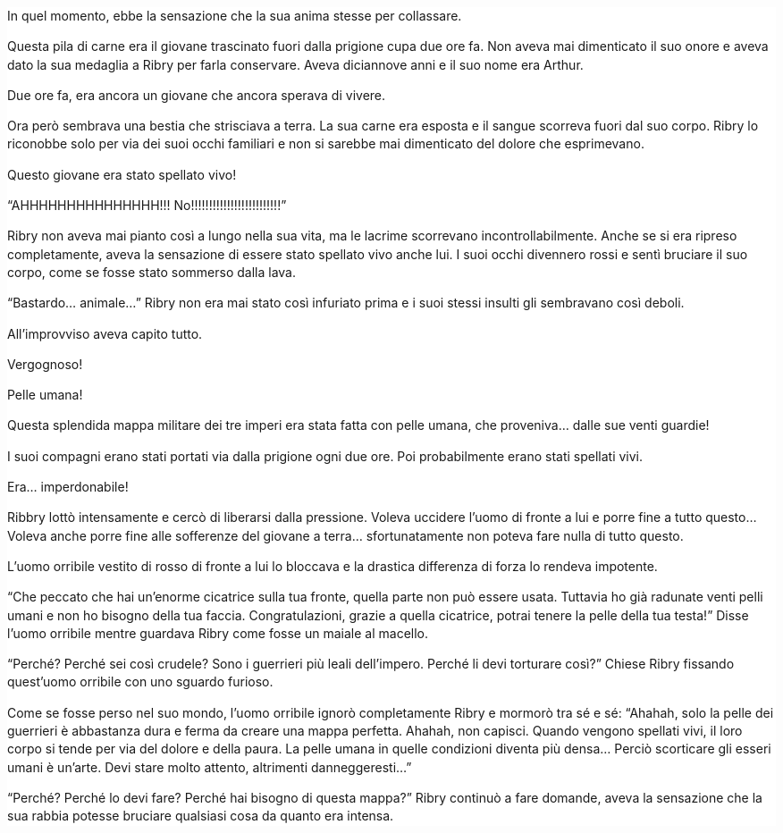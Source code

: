 In quel momento, ebbe la sensazione che la sua anima stesse per collassare.

Questa pila di carne era il giovane trascinato fuori dalla prigione cupa due ore fa. Non aveva mai dimenticato il suo onore e aveva dato la sua medaglia a Ribry per farla conservare. Aveva diciannove anni e il suo nome era Arthur.

Due ore fa, era ancora un giovane che ancora sperava di vivere.

Ora però sembrava una bestia che strisciava a terra. La sua carne era esposta e il sangue scorreva fuori dal suo corpo. Ribry lo riconobbe solo per via dei suoi occhi familiari e non si sarebbe mai dimenticato del dolore che esprimevano.

Questo giovane era stato spellato vivo!

“AHHHHHHHHHHHHHHH!!! No!!!!!!!!!!!!!!!!!!!!!!!!!”

Ribry non aveva mai pianto così a lungo nella sua vita, ma le lacrime scorrevano incontrollabilmente. Anche se si era ripreso completamente, aveva la sensazione di essere stato spellato vivo anche lui. I suoi occhi divennero rossi e sentì bruciare il suo corpo, come se fosse stato sommerso dalla lava.

“Bastardo… animale…” Ribry non era mai stato così infuriato prima e i suoi stessi insulti gli sembravano così deboli.

All’improvviso aveva capito tutto.

Vergognoso!

Pelle umana!

Questa splendida mappa militare dei tre imperi era stata fatta con pelle umana, che proveniva… dalle sue venti guardie!

I suoi compagni erano stati portati via dalla prigione ogni due ore. Poi probabilmente erano stati spellati vivi.

Era… imperdonabile!

Ribbry lottò intensamente e cercò di liberarsi dalla pressione. Voleva uccidere l’uomo di fronte a lui e porre fine a tutto questo… Voleva anche porre fine alle sofferenze del giovane a terra… sfortunatamente non poteva fare nulla di tutto questo.

L’uomo orribile vestito di rosso di fronte a lui lo bloccava e la drastica differenza di forza lo rendeva impotente.

“Che peccato che hai un’enorme cicatrice sulla tua fronte, quella parte non può essere usata. Tuttavia ho già radunate venti pelli umani e non ho bisogno della tua faccia. Congratulazioni, grazie a quella cicatrice, potrai tenere la pelle della tua testa!” Disse l’uomo orribile mentre guardava Ribry come fosse un maiale al macello.

“Perché? Perché sei così crudele? Sono i guerrieri più leali dell’impero. Perché li devi torturare così?” Chiese Ribry fissando quest’uomo orribile con uno sguardo furioso.

Come se fosse perso nel suo mondo, l’uomo orribile ignorò completamente Ribry e mormorò tra sé e sé: “Ahahah, solo la pelle dei guerrieri è abbastanza dura e ferma da creare una mappa perfetta. Ahahah, non capisci. Quando vengono spellati vivi, il loro corpo si tende per via del dolore e della paura. La pelle umana in quelle condizioni diventa più densa… Perciò scorticare gli esseri umani è un’arte. Devi stare molto attento, altrimenti danneggeresti…”

“Perché? Perché lo devi fare? Perché hai bisogno di questa mappa?” Ribry continuò a fare domande, aveva la sensazione che la sua rabbia potesse bruciare qualsiasi cosa da quanto era intensa.
